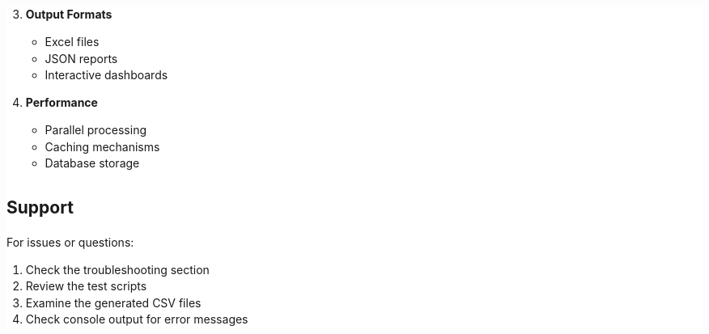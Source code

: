 3. **Output Formats**
   - Excel files
   - JSON reports
   - Interactive dashboards

4. **Performance**
   - Parallel processing
   - Caching mechanisms
   - Database storage

## Support

For issues or questions:
1. Check the troubleshooting section
2. Review the test scripts
3. Examine the generated CSV files
4. Check console output for error messages 